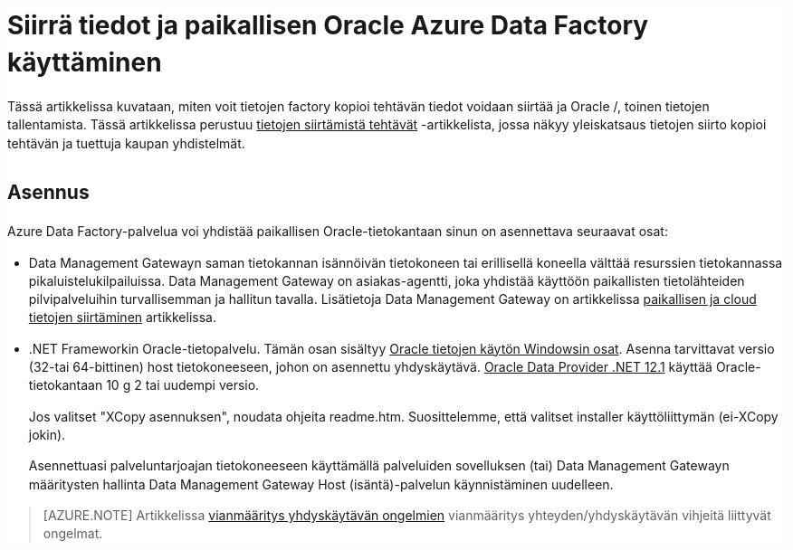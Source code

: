 <properties 
    pageTitle="Tietojen siirtäminen tai käyttämällä Data Factory Oracle | Microsoft Azure" 
    description="Lue, miten voit siirtää tietoja tai Oracle-tietokantaan, joka on paikallisen Azure Data Factory avulla." 
    services="data-factory" 
    documentationCenter="" 
    authors="linda33wj" 
    manager="jhubbard" 
    editor="monicar"/>

<tags 
    ms.service="data-factory" 
    ms.workload="data-services" 
    ms.tgt_pltfrm="na" 
    ms.devlang="na" 
    ms.topic="article" 
    ms.date="09/20/2016" 
    ms.author="jingwang"/>

# <a name="move-data-tofrom-on-premises-oracle-using-azure-data-factory"></a>Siirrä tiedot ja paikallisen Oracle Azure Data Factory käyttäminen 

Tässä artikkelissa kuvataan, miten voit tietojen factory kopioi tehtävän tiedot voidaan siirtää ja Oracle /, toinen tietojen tallentamista. Tässä artikkelissa perustuu [tietojen siirtämistä tehtävät](data-factory-data-movement-activities.md) -artikkelista, jossa näkyy yleiskatsaus tietojen siirto kopioi tehtävän ja tuettuja kaupan yhdistelmät.

## <a name="installation"></a>Asennus 
Azure Data Factory-palvelua voi yhdistää paikallisen Oracle-tietokantaan sinun on asennettava seuraavat osat: 

- Data Management Gatewayn saman tietokannan isännöivän tietokoneen tai erillisellä koneella välttää resurssien tietokannassa pikaluistelukilpailuissa. Data Management Gateway on asiakas-agentti, joka yhdistää käyttöön paikallisten tietolähteiden pilvipalveluihin turvallisemman ja hallitun tavalla. Lisätietoja Data Management Gateway on artikkelissa [paikallisen ja cloud tietojen siirtäminen](data-factory-move-data-between-onprem-and-cloud.md) artikkelissa. 
- .NET Frameworkin Oracle-tietopalvelu. Tämän osan sisältyy [Oracle tietojen käytön Windowsin osat](http://www.oracle.com/technetwork/topics/dotnet/downloads/). Asenna tarvittavat versio (32-tai 64-bittinen) host tietokoneeseen, johon on asennettu yhdyskäytävä. [Oracle Data Provider .NET 12.1](http://docs.oracle.com/database/121/ODPNT/InstallSystemRequirements.htm#ODPNT149) käyttää Oracle-tietokantaan 10 g 2 tai uudempi versio.

    Jos valitset "XCopy asennuksen", noudata ohjeita readme.htm. Suosittelemme, että valitset installer käyttöliittymän (ei-XCopy jokin). 
 
    Asennettuasi palveluntarjoajan tietokoneeseen käyttämällä palveluiden sovelluksen (tai) Data Management Gatewayn määritysten hallinta Data Management Gateway Host (isäntä)-palvelun käynnistäminen uudelleen.  

> [AZURE.NOTE] Artikkelissa [vianmääritys yhdyskäytävän ongelmien](data-factory-data-management-gateway.md#troubleshoot-gateway-issues) vianmääritys yhteyden/yhdyskäytävän vihjeitä liittyvät ongelmat. 
